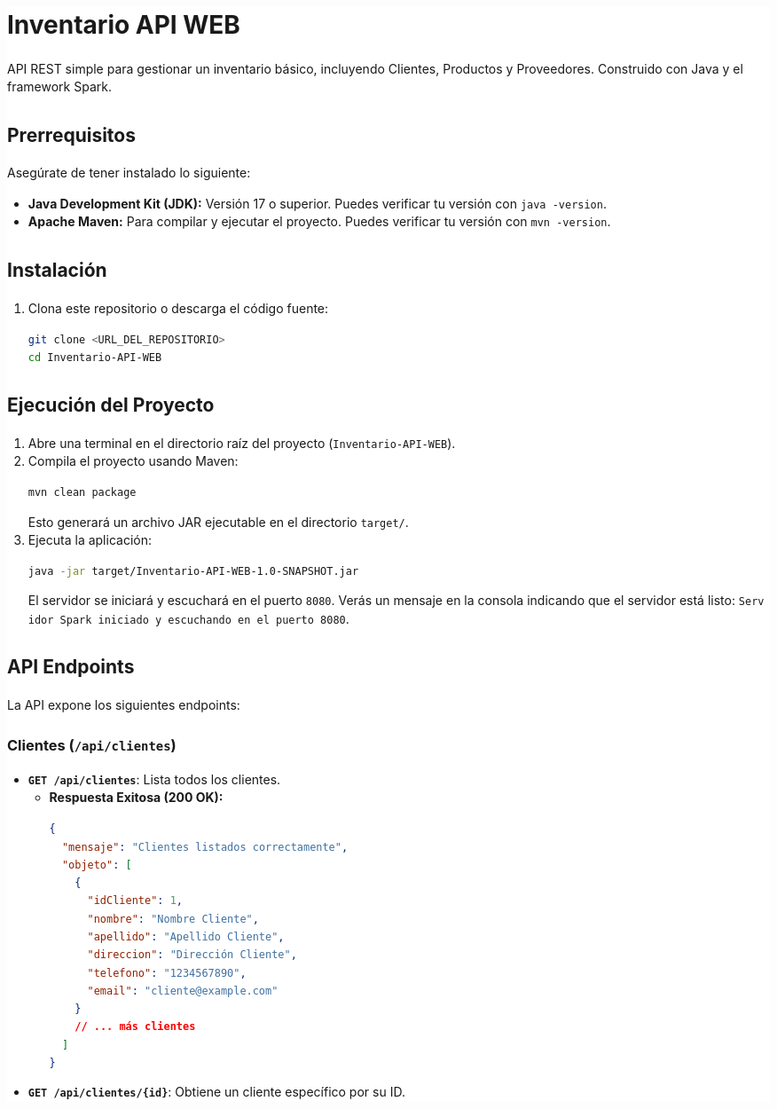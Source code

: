 # Inventario API WEB

API REST simple para gestionar un inventario básico, incluyendo Clientes, Productos y Proveedores. Construido con Java y el framework Spark.

## Prerrequisitos

Asegúrate de tener instalado lo siguiente:

*   **Java Development Kit (JDK):** Versión 17 o superior. Puedes verificar tu versión con `java -version`.
*   **Apache Maven:** Para compilar y ejecutar el proyecto. Puedes verificar tu versión con `mvn -version`.

## Instalación

1.  Clona este repositorio o descarga el código fuente:
    ```bash
    git clone <URL_DEL_REPOSITORIO>
    cd Inventario-API-WEB
    ```

## Ejecución del Proyecto

1.  Abre una terminal en el directorio raíz del proyecto (`Inventario-API-WEB`).
2.  Compila el proyecto usando Maven:
    ```bash
    mvn clean package
    ```
    Esto generará un archivo JAR ejecutable en el directorio `target/`.
3.  Ejecuta la aplicación:
    ```bash
    java -jar target/Inventario-API-WEB-1.0-SNAPSHOT.jar
    ```
    El servidor se iniciará y escuchará en el puerto `8080`. Verás un mensaje en la consola indicando que el servidor está listo: `Servidor Spark iniciado y escuchando en el puerto 8080`.

## API Endpoints

La API expone los siguientes endpoints:

### Clientes (`/api/clientes`)

*   **`GET /api/clientes`**: Lista todos los clientes.
    *   **Respuesta Exitosa (200 OK):**
        ```json
        {
          "mensaje": "Clientes listados correctamente",
          "objeto": [
            {
              "idCliente": 1,
              "nombre": "Nombre Cliente",
              "apellido": "Apellido Cliente",
              "direccion": "Dirección Cliente",
              "telefono": "1234567890",
              "email": "cliente@example.com"
            }
            // ... más clientes
          ]
        }
        ```
*   **`GET /api/clientes/{id}`**: Obtiene un cliente específico por su ID.